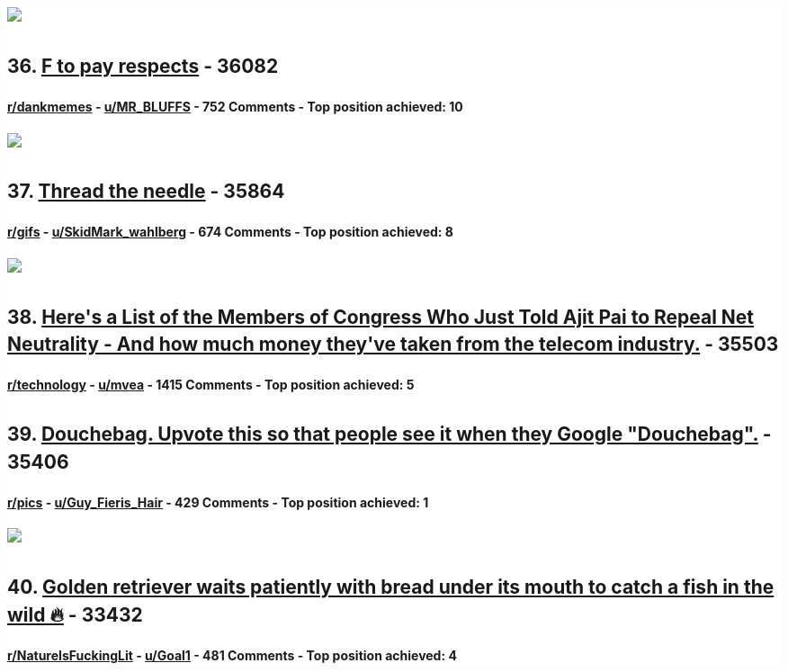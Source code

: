 <a href="https://i.imgur.com/zcPuHho.jpg"><img src="https://b.thumbs.redditmedia.com/Qh4jZG4B8yz9RJUi8j276Y-c3Z2McSmJF6Dy0G9pKZQ.jpg"></img></a>

## 36. [F to pay respects](http://reddit.com/r/dankmemes/comments/7jti9y/f_to_pay_respects/) - 36082
#### [r/dankmemes](http://reddit.com/r/dankmemes) - [u/MR_BLUFFS](http://reddit.com/u/MR_BLUFFS) - 752 Comments - Top position achieved: 10

<a href="https://i.redd.it/chz6snjokx301.jpg"><img src="https://a.thumbs.redditmedia.com/ocljLKfxwqIx2-GLvkdcI9Ni65L1qz3LjV2CkRNOZq8.jpg"></img></a>

## 37. [Thread the needle](http://reddit.com/r/gifs/comments/7jrgvm/thread_the_needle/) - 35864
#### [r/gifs](http://reddit.com/r/gifs) - [u/SkidMark_wahlberg](http://reddit.com/u/SkidMark_wahlberg) - 674 Comments - Top position achieved: 8

<a href="https://i.imgur.com/HFH1VrB.gifv"><img src="https://b.thumbs.redditmedia.com/HwZVXqpSJ8IfhQ2hJg_noGFGib6pGoABzYkrIHuJPzk.jpg"></img></a>

## 38. [Here's a List of the Members of Congress Who Just Told Ajit Pai to Repeal Net Neutrality - And how much money they've taken from the telecom industry.](http://reddit.com/r/technology/comments/7jqwht/heres_a_list_of_the_members_of_congress_who_just/) - 35503
#### [r/technology](http://reddit.com/r/technology) - [u/mvea](http://reddit.com/u/mvea) - 1415 Comments - Top position achieved: 5

## 39. [Douchebag. Upvote this so that people see it when they Google "Douchebag".](http://reddit.com/r/pics/comments/7jxe6m/douchebag_upvote_this_so_that_people_see_it_when/) - 35406
#### [r/pics](http://reddit.com/r/pics) - [u/Guy_Fieris_Hair](http://reddit.com/u/Guy_Fieris_Hair) - 429 Comments - Top position achieved: 1

<a href="https://imgur.com/xM6zoxY"><img src="https://a.thumbs.redditmedia.com/xKUAEQwWD7AfIojN3G8iQyk_ctrbkvD35cNJ3Fuyb_8.jpg"></img></a>

## 40. [Golden retriever waits patiently with bread under its mouth to catch a fish in the wild 🔥](http://reddit.com/r/NatureIsFuckingLit/comments/7jrczm/golden_retriever_waits_patiently_with_bread_under/) - 33432
#### [r/NatureIsFuckingLit](http://reddit.com/r/NatureIsFuckingLit) - [u/Goal1](http://reddit.com/u/Goal1) - 481 Comments - Top position achieved: 4
